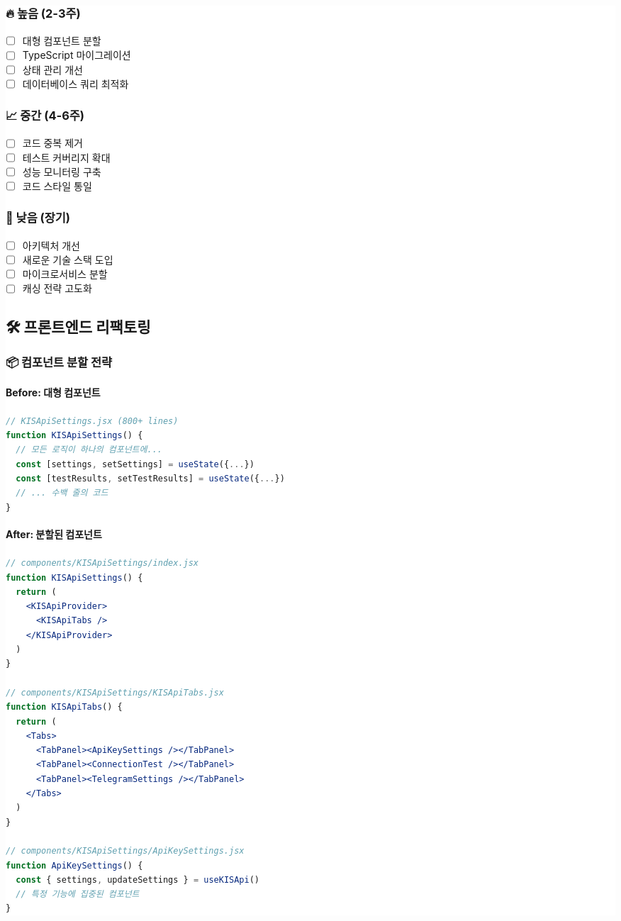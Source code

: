 ### 🔥 높음 (2-3주)
- [ ] 대형 컴포넌트 분할
- [ ] TypeScript 마이그레이션
- [ ] 상태 관리 개선
- [ ] 데이터베이스 쿼리 최적화

### 📈 중간 (4-6주)
- [ ] 코드 중복 제거
- [ ] 테스트 커버리지 확대
- [ ] 성능 모니터링 구축
- [ ] 코드 스타일 통일

### 🔮 낮음 (장기)
- [ ] 아키텍처 개선
- [ ] 새로운 기술 스택 도입
- [ ] 마이크로서비스 분할
- [ ] 캐싱 전략 고도화

## 🛠️ 프론트엔드 리팩토링

### 📦 컴포넌트 분할 전략

#### Before: 대형 컴포넌트
```jsx
// KISApiSettings.jsx (800+ lines)
function KISApiSettings() {
  // 모든 로직이 하나의 컴포넌트에...
  const [settings, setSettings] = useState({...})
  const [testResults, setTestResults] = useState({...})
  // ... 수백 줄의 코드
}
```

#### After: 분할된 컴포넌트
```jsx
// components/KISApiSettings/index.jsx
function KISApiSettings() {
  return (
    <KISApiProvider>
      <KISApiTabs />
    </KISApiProvider>
  )
}

// components/KISApiSettings/KISApiTabs.jsx
function KISApiTabs() {
  return (
    <Tabs>
      <TabPanel><ApiKeySettings /></TabPanel>
      <TabPanel><ConnectionTest /></TabPanel>
      <TabPanel><TelegramSettings /></TabPanel>
    </Tabs>
  )
}

// components/KISApiSettings/ApiKeySettings.jsx
function ApiKeySettings() {
  const { settings, updateSettings } = useKISApi()
  // 특정 기능에 집중된 컴포넌트
}
```

